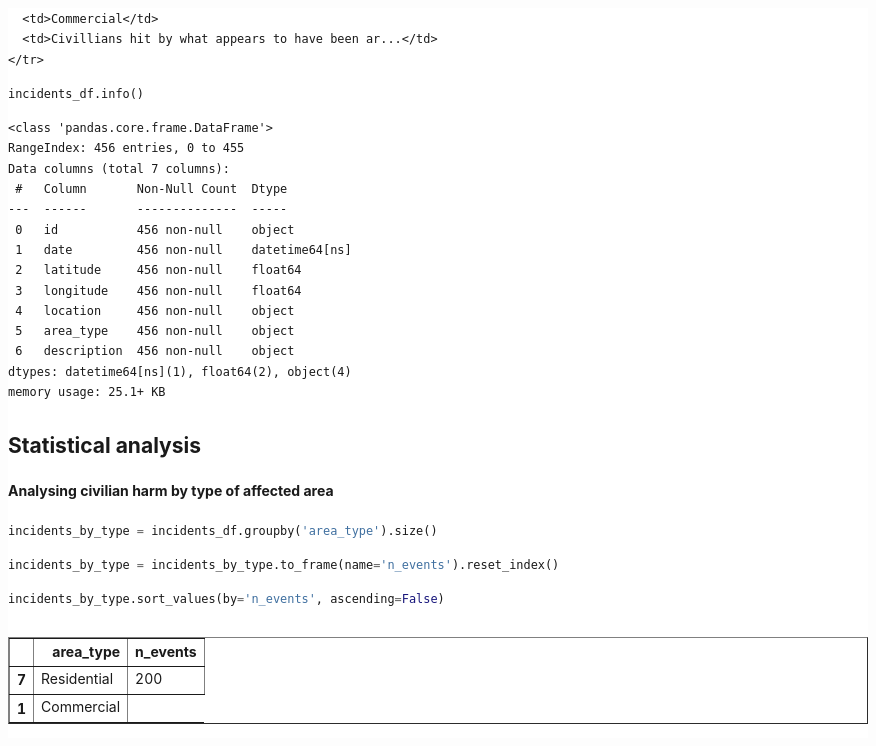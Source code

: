       <td>Commercial</td>
      <td>Civillians hit by what appears to have been ar...</td>
    </tr>
  </tbody>
</table>
</div>




```python
incidents_df.info()
```

    <class 'pandas.core.frame.DataFrame'>
    RangeIndex: 456 entries, 0 to 455
    Data columns (total 7 columns):
     #   Column       Non-Null Count  Dtype         
    ---  ------       --------------  -----         
     0   id           456 non-null    object        
     1   date         456 non-null    datetime64[ns]
     2   latitude     456 non-null    float64       
     3   longitude    456 non-null    float64       
     4   location     456 non-null    object        
     5   area_type    456 non-null    object        
     6   description  456 non-null    object        
    dtypes: datetime64[ns](1), float64(2), object(4)
    memory usage: 25.1+ KB


## Statistical analysis

#### Analysing civilian harm by type of affected area


```python
incidents_by_type = incidents_df.groupby('area_type').size()
```


```python
incidents_by_type = incidents_by_type.to_frame(name='n_events').reset_index()
```


```python
incidents_by_type.sort_values(by='n_events', ascending=False)
```




<div style="overflow-x:auto;">
<table border="1" class="dataframe">
  <thead>
    <tr style="text-align: right;">
      <th></th>
      <th>area_type</th>
      <th>n_events</th>
    </tr>
  </thead>
  <tbody>
    <tr>
      <th>7</th>
      <td>Residential</td>
      <td>200</td>
    </tr>
    <tr>
      <th>1</th>
      <td>Commercial</td>